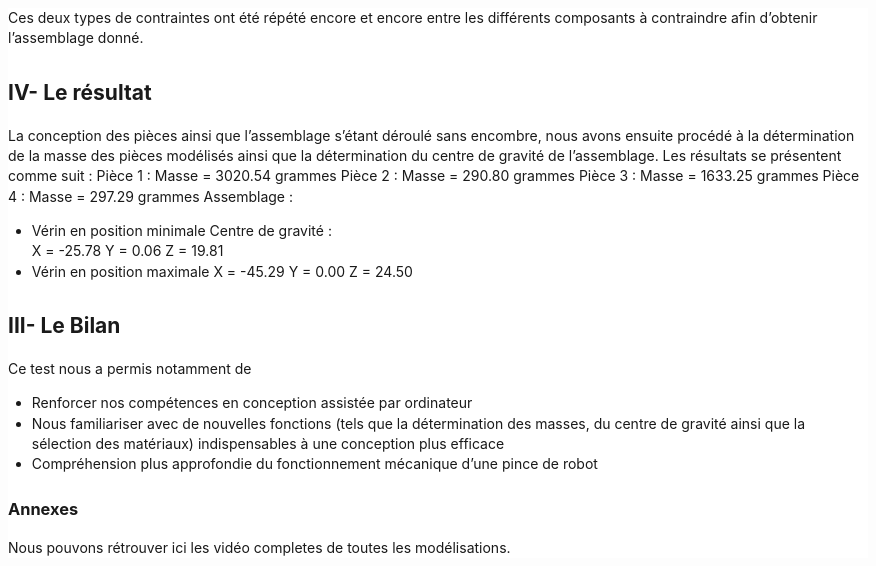 Ces deux types de contraintes ont été répété encore et encore entre les différents composants à contraindre afin d’obtenir l’assemblage donné.

## IV-	Le résultat 
La conception des pièces ainsi que l’assemblage s’étant déroulé sans encombre, nous avons ensuite procédé à la détermination de la masse des pièces modélisés ainsi que la détermination du centre de gravité de l’assemblage. Les résultats se présentent comme suit : 
Pièce 1 : Masse = 3020.54 grammes
Pièce 2 : Masse = 290.80 grammes
Pièce 3 : Masse = 1633.25 grammes
Pièce 4 : Masse = 297.29 grammes
Assemblage : 
-	Vérin en position minimale Centre de gravité :  
                X = -25.78
                Y = 0.06
                Z = 19.81
-	Vérin en position maximale 
X = -45.29
 Y = 0.00 
Z = 24.50

## III- Le Bilan 
Ce test nous a permis notamment de
-	Renforcer nos compétences en conception assistée par ordinateur 
-	Nous familiariser avec de nouvelles fonctions (tels que la détermination des masses, du centre de gravité ainsi que la sélection des matériaux) indispensables à une conception plus efficace
-	Compréhension plus approfondie du fonctionnement mécanique d’une pince de robot 


### Annexes 

Nous pouvons rétrouver ici les vidéo completes de toutes les modélisations.
<video width="640" height="360" controls>
  <source src="assets/video_1.mp4" type="video/mp4">
  Ton navigateur ne supporte pas la balise vidéo.
</video>

<video width="640" height="360" controls>
  <source src="assets/video_2-1.mp4" type="video/mp4">
  Ton navigateur ne supporte pas la balise vidéo.
</video>

<video width="640" height="360" controls>
  <source src="assets/video_2-2.mp4" type="video/mp4">
  Ton navigateur ne supporte pas la balise vidéo.
</video>

<video width="640" height="360" controls>
  <source src="assets/video_3.mp4" type="video/mp4">
  Ton navigateur ne supporte pas la balise vidéo.
</video>
